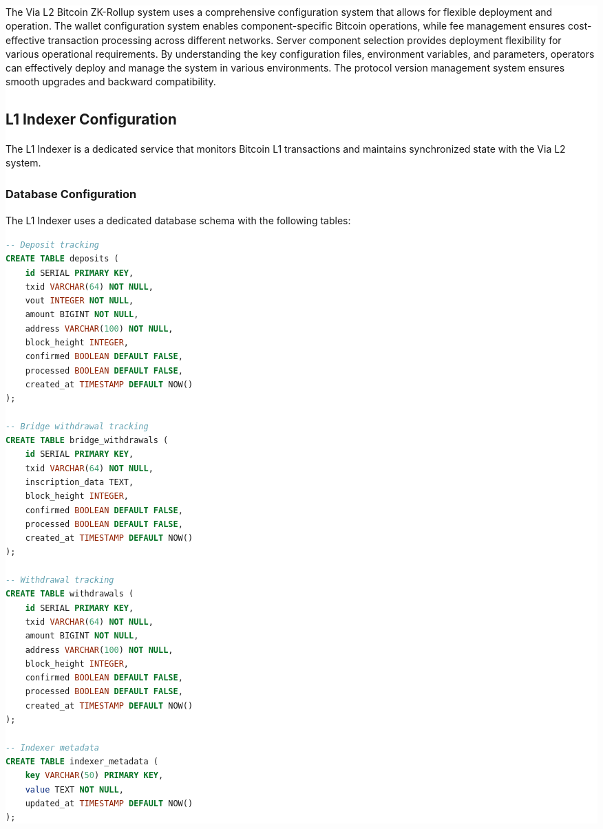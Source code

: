 The Via L2 Bitcoin ZK-Rollup system uses a comprehensive configuration system that allows for flexible deployment and operation. The wallet configuration system enables component-specific Bitcoin operations, while fee management ensures cost-effective transaction processing across different networks. Server component selection provides deployment flexibility for various operational requirements. By understanding the key configuration files, environment variables, and parameters, operators can effectively deploy and manage the system in various environments. The protocol version management system ensures smooth upgrades and backward compatibility.

## L1 Indexer Configuration

The L1 Indexer is a dedicated service that monitors Bitcoin L1 transactions and maintains synchronized state with the Via L2 system.

### Database Configuration

The L1 Indexer uses a dedicated database schema with the following tables:

```sql
-- Deposit tracking
CREATE TABLE deposits (
    id SERIAL PRIMARY KEY,
    txid VARCHAR(64) NOT NULL,
    vout INTEGER NOT NULL,
    amount BIGINT NOT NULL,
    address VARCHAR(100) NOT NULL,
    block_height INTEGER,
    confirmed BOOLEAN DEFAULT FALSE,
    processed BOOLEAN DEFAULT FALSE,
    created_at TIMESTAMP DEFAULT NOW()
);

-- Bridge withdrawal tracking
CREATE TABLE bridge_withdrawals (
    id SERIAL PRIMARY KEY,
    txid VARCHAR(64) NOT NULL,
    inscription_data TEXT,
    block_height INTEGER,
    confirmed BOOLEAN DEFAULT FALSE,
    processed BOOLEAN DEFAULT FALSE,
    created_at TIMESTAMP DEFAULT NOW()
);

-- Withdrawal tracking
CREATE TABLE withdrawals (
    id SERIAL PRIMARY KEY,
    txid VARCHAR(64) NOT NULL,
    amount BIGINT NOT NULL,
    address VARCHAR(100) NOT NULL,
    block_height INTEGER,
    confirmed BOOLEAN DEFAULT FALSE,
    processed BOOLEAN DEFAULT FALSE,
    created_at TIMESTAMP DEFAULT NOW()
);

-- Indexer metadata
CREATE TABLE indexer_metadata (
    key VARCHAR(50) PRIMARY KEY,
    value TEXT NOT NULL,
    updated_at TIMESTAMP DEFAULT NOW()
);
```
